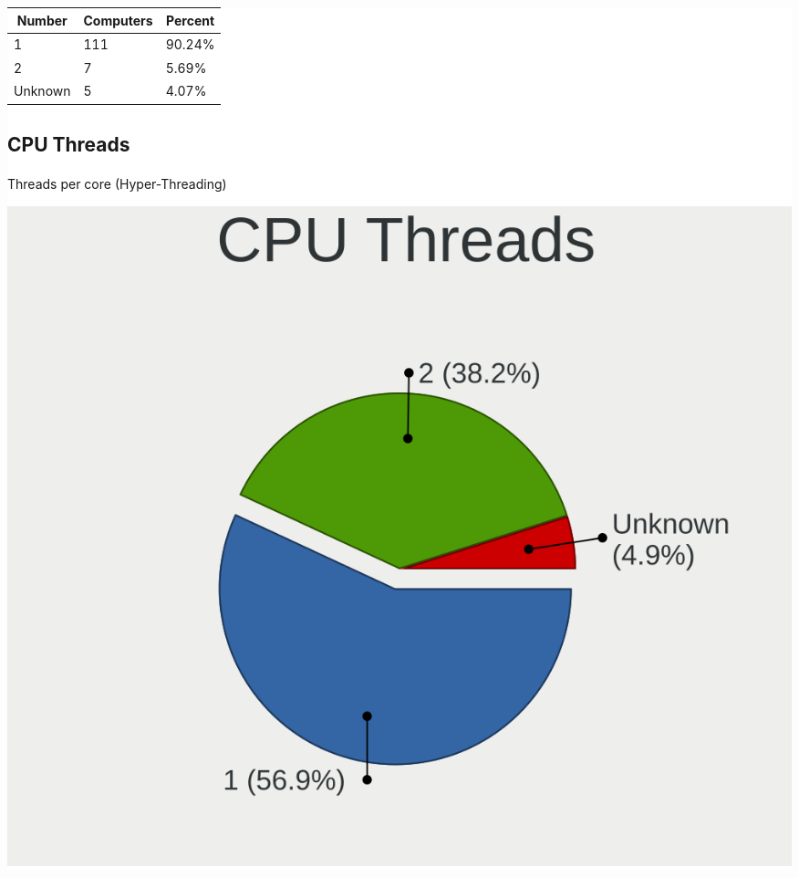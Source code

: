 
| Number  | Computers | Percent |
|---------|-----------|---------|
| 1       | 111       | 90.24%  |
| 2       | 7         | 5.69%   |
| Unknown | 5         | 4.07%   |

CPU Threads
-----------

Threads per core (Hyper-Threading)

![CPU Threads](./images/pie_chart_bsd/cpu_threads.svg)

